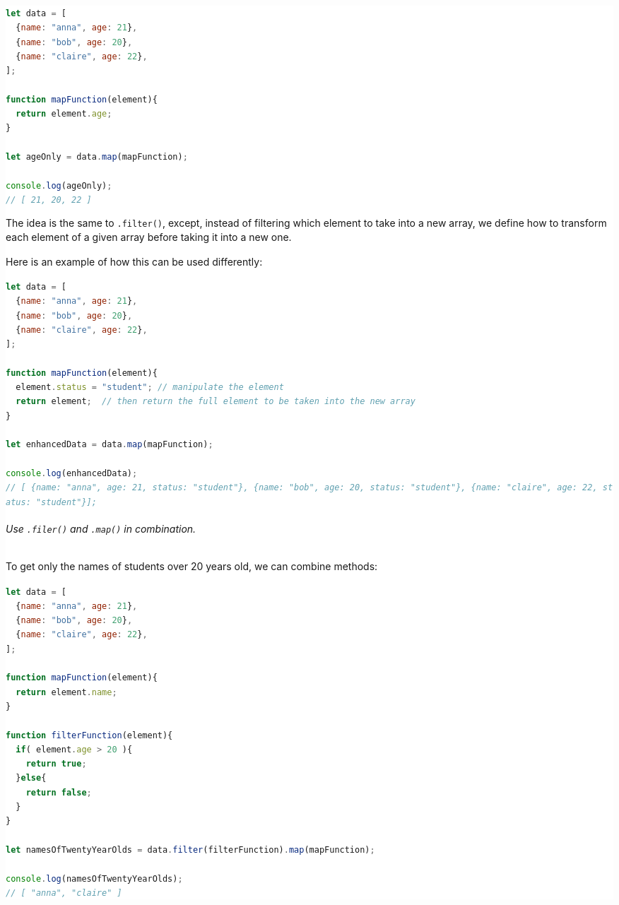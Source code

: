 ```js
let data = [
  {name: "anna", age: 21},
  {name: "bob", age: 20},
  {name: "claire", age: 22},
];

function mapFunction(element){
  return element.age;
}

let ageOnly = data.map(mapFunction);

console.log(ageOnly);
// [ 21, 20, 22 ]
```

The idea is the same to `.filter()`, except, instead of filtering which element to take into a new array, we define how to transform each element of a given array before taking it into a new one.

Here is an example of how this can be used differently:
```js
let data = [
  {name: "anna", age: 21},
  {name: "bob", age: 20},
  {name: "claire", age: 22},
];

function mapFunction(element){
  element.status = "student"; // manipulate the element
  return element;  // then return the full element to be taken into the new array
}

let enhancedData = data.map(mapFunction);

console.log(enhancedData);
// [ {name: "anna", age: 21, status: "student"}, {name: "bob", age: 20, status: "student"}, {name: "claire", age: 22, status: "student"}];
```

###### Use `.filer()` and `.map()` in combination.

To get only the names of students over 20 years old, we can combine methods:

```js
let data = [
  {name: "anna", age: 21},
  {name: "bob", age: 20},
  {name: "claire", age: 22},
];

function mapFunction(element){
  return element.name;
}

function filterFunction(element){
  if( element.age > 20 ){
    return true;
  }else{
    return false;
  }
}

let namesOfTwentyYearOlds = data.filter(filterFunction).map(mapFunction);

console.log(namesOfTwentyYearOlds);
// [ "anna", "claire" ]
```